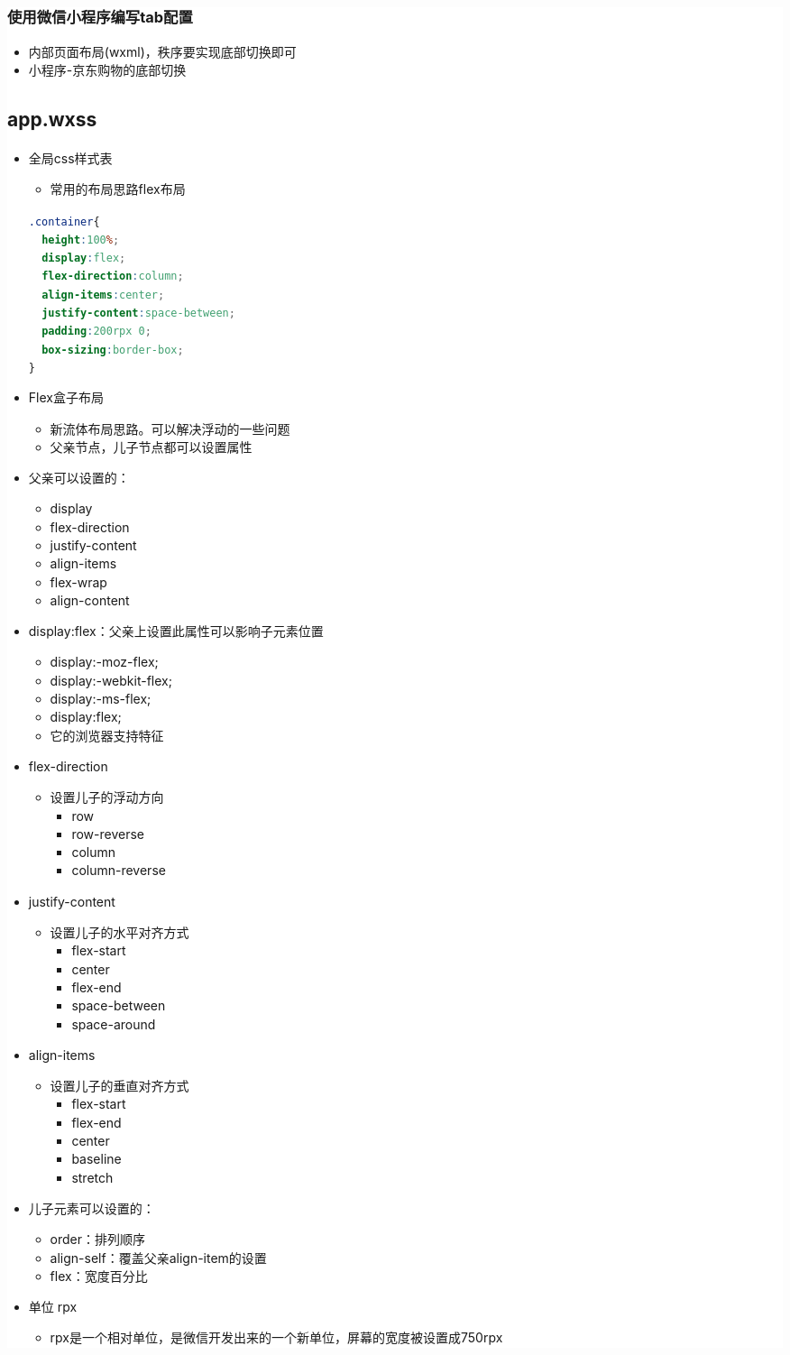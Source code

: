### 使用微信小程序编写tab配置

* 内部页面布局(wxml)，秩序要实现底部切换即可
* 小程序-京东购物的底部切换

## app.wxss

* 全局css样式表
  * 常用的布局思路flex布局

  ```css
  .container{
    height:100%;
    display:flex;
    flex-direction:column;
    align-items:center;
    justify-content:space-between;
    padding:200rpx 0;
    box-sizing:border-box;
  }
  ```

* Flex盒子布局
  * 新流体布局思路。可以解决浮动的一些问题
  * 父亲节点，儿子节点都可以设置属性
* 父亲可以设置的：
  * display
  * flex-direction
  * justify-content
  * align-items
  * flex-wrap
  * align-content
* display:flex：父亲上设置此属性可以影响子元素位置
  * display:-moz-flex;
  * display:-webkit-flex;
  * display:-ms-flex;
  * display:flex;
  * 它的浏览器支持特征
* flex-direction
  * 设置儿子的浮动方向
    * row
    * row-reverse
    * column
    * column-reverse
* justify-content
  * 设置儿子的水平对齐方式
    * flex-start
    * center
    * flex-end
    * space-between
    * space-around
* align-items
  * 设置儿子的垂直对齐方式
    * flex-start
    * flex-end
    * center
    * baseline
    * stretch
* 儿子元素可以设置的：
  * order：排列顺序
  * align-self：覆盖父亲align-item的设置
  * flex：宽度百分比
* 单位 rpx
  * rpx是一个相对单位，是微信开发出来的一个新单位，屏幕的宽度被设置成750rpx